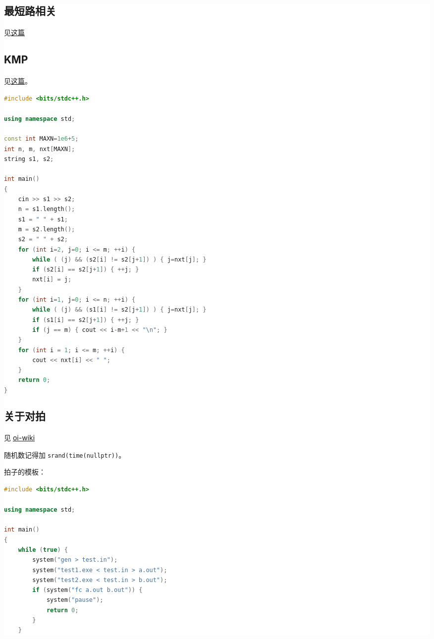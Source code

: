 ## 最短路相关

见[这篇](https://www.cnblogs.com/LittleDrinks/p/17592593.html)

## KMP

见[这篇](https://www.cnblogs.com/LittleDrinks/p/17647076.html)。

```cpp
#include <bits/stdc++.h>

using namespace std;

const int MAXN=1e6+5;
int n, m, nxt[MAXN];
string s1, s2;

int main()
{
	cin >> s1 >> s2;
	n = s1.length();
	s1 = " " + s1;
	m = s2.length();
	s2 = " " + s2;
	for (int i=2, j=0; i <= m; ++i) {
		while ( (j) && (s2[i] != s2[j+1]) ) { j=nxt[j]; }
		if (s2[i] == s2[j+1]) { ++j; }
		nxt[i] = j;
	}
	for (int i=1, j=0; i <= n; ++i) {
		while ( (j) && (s1[i] != s2[j+1]) ) { j=nxt[j]; }
		if (s1[i] == s2[j+1]) { ++j; }
		if (j == m) { cout << i-m+1 << "\n"; }
	}
	for (int i = 1; i <= m; ++i) {
		cout << nxt[i] << " ";
	}
	return 0;
}
```

## 关于对拍

见 [oi-wiki](https://oi-wiki.org/contest/common-tricks/#%E5%AF%B9%E6%8B%8D)

随机数记得加 `srand(time(nullptr))`。

拍子的模板：

```cpp
#include <bits/stdc++.h>

using namespace std;

int main()
{
	while (true) {
		system("gen > test.in");
		system("test1.exe < test.in > a.out");
		system("test2.exe < test.in > b.out");
		if (system("fc a.out b.out")) {
			system("pause");
			return 0;
		}
	}
```